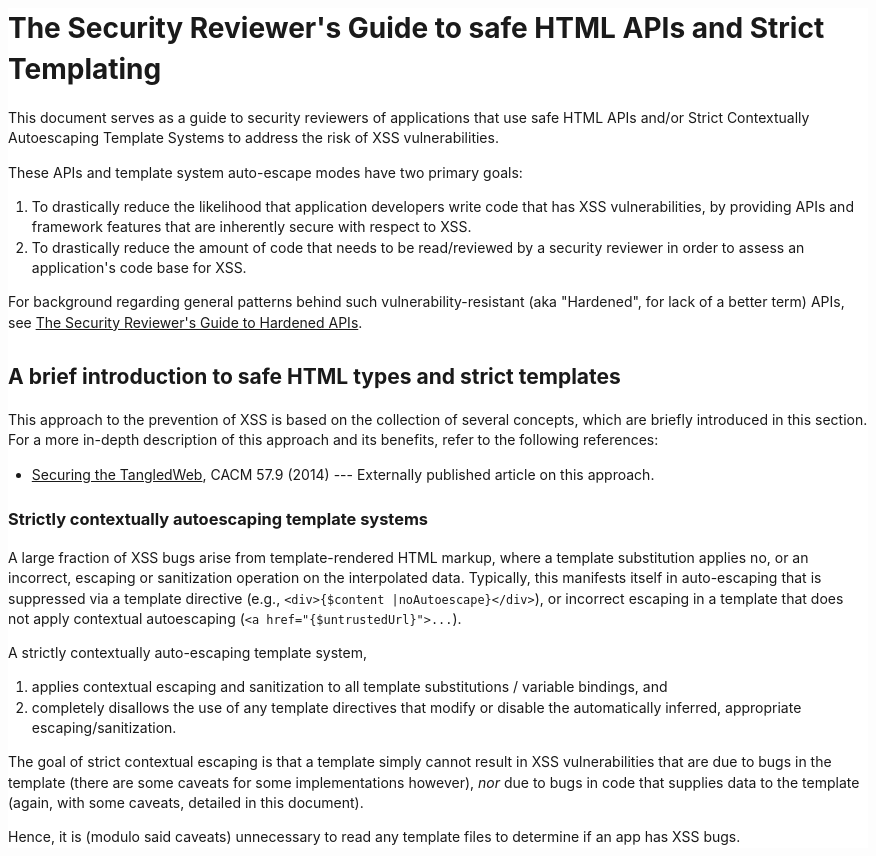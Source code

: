 # The Security Reviewer's Guide to safe HTML APIs and Strict Templating

This document serves as a guide to security reviewers of applications that use
safe HTML APIs and/or Strict Contextually Autoescaping Template Systems to
address the risk of XSS vulnerabilities.

These APIs and template system auto-escape modes have two primary goals:

1.  To drastically reduce the likelihood that application developers write code
    that has XSS vulnerabilities, by providing APIs and framework features that
    are inherently secure with respect to XSS.
2.  To drastically reduce the amount of code that needs to be read/reviewed by a
    security reviewer in order to assess an application's code base for XSS.

For background regarding general patterns behind such vulnerability-resistant
(aka "Hardened", for lack of a better term) APIs, see
[The Security Reviewer's Guide to Hardened APIs](security_reviewers_guide.md).

## A brief introduction to safe HTML types and strict templates

This approach to the prevention of XSS is based on the collection of several
concepts, which are briefly introduced in this section. For a more in-depth
description of this approach and its benefits, refer to the following
references:

*   [Securing the TangledWeb](http://research.google.com/pubs/archive/42934.pdf),
    CACM 57.9 (2014) --- Externally published article on this approach.

### Strictly contextually autoescaping template systems

A large fraction of XSS bugs arise from template-rendered HTML markup, where a
template substitution applies no, or an incorrect, escaping or sanitization
operation on the interpolated data. Typically, this manifests itself in
auto-escaping that is suppressed via a template directive (e.g., `<div>{$content
|noAutoescape}</div>`), or incorrect escaping in a template that does not apply
contextual autoescaping (`<a href="{$untrustedUrl}">...`).

A strictly contextually auto-escaping template system,

1.  applies contextual escaping and sanitization to all template substitutions /
    variable bindings, and
2.  completely disallows the use of any template directives that modify or
    disable the automatically inferred, appropriate escaping/sanitization.

The goal of strict contextual escaping is that a template simply cannot result
in XSS vulnerabilities that are due to bugs in the template (there are some
caveats for some implementations however), *nor* due to bugs in code that
supplies data to the template (again, with some caveats, detailed in this
document).

Hence, it is (modulo said caveats) unnecessary to read any template files to
determine if an app has XSS bugs.
